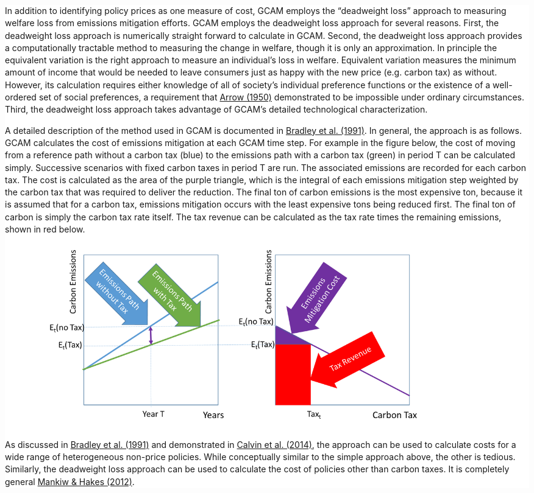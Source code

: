 In addition to identifying policy prices as one measure of cost, GCAM employs the “deadweight loss” approach to measuring welfare loss from emissions mitigation efforts. GCAM employs the deadweight loss approach for several reasons. First, the deadweight loss approach is numerically straight forward to calculate in GCAM. Second, the deadweight loss approach provides a computationally tractable method to measuring the change in welfare, though it is only an approximation. In principle the equivalent variation is the right approach to measure an individual’s loss in welfare. Equivalent variation measures the minimum amount of income that would be needed to leave consumers just as happy with the new price (e.g. carbon tax) as without. However, its calculation requires either knowledge of all of society’s individual preference functions or the existence of a well-ordered set of social preferences, a requirement that [Arrow (1950)](policies.html#Arrow1950) demonstrated to be impossible under ordinary circumstances. Third, the deadweight loss approach takes advantage of GCAM’s detailed technological characterization.

A detailed description of the method used in GCAM is documented in [Bradley et al. (1991)](policies.html#Bradley1991). In general, the approach is as follows. GCAM calculates the cost of emissions mitigation at each GCAM time step. For example in the figure below, the cost of moving from a reference path without a carbon tax (blue) to the emissions path with a carbon tax (green) in period T can be calculated simply. Successive scenarios with fixed carbon taxes in period T are run. The associated emissions are recorded for each carbon tax. The cost is calculated as the area of the purple triangle, which is the integral of each emissions mitigation step weighted by the carbon tax that was required to deliver the reduction. The final ton of carbon emissions is the most expensive ton, because it is assumed that for a carbon tax, emissions mitigation occurs with the least expensive tons being reduced first. The final ton of carbon is simply the carbon tax rate itself. The tax revenue can be calculated as the tax rate times the remaining emissions, shown in red below.

<img src="gcam-figs/policy cost.png" width="750" height="300" />

As discussed in [Bradley et al. (1991)](policies.html#Bradley1991) and demonstrated in [Calvin et al. (2014)](policies.html#Calvin2014), the approach can be used to calculate costs for a wide range of heterogeneous non-price policies. While conceptually similar to the simple approach above, the other is tedious. Similarly, the deadweight loss approach can be used to calculate the cost of policies other than carbon taxes. It is completely general [Mankiw & Hakes (2012)](policies.html#Mankiw2012).
